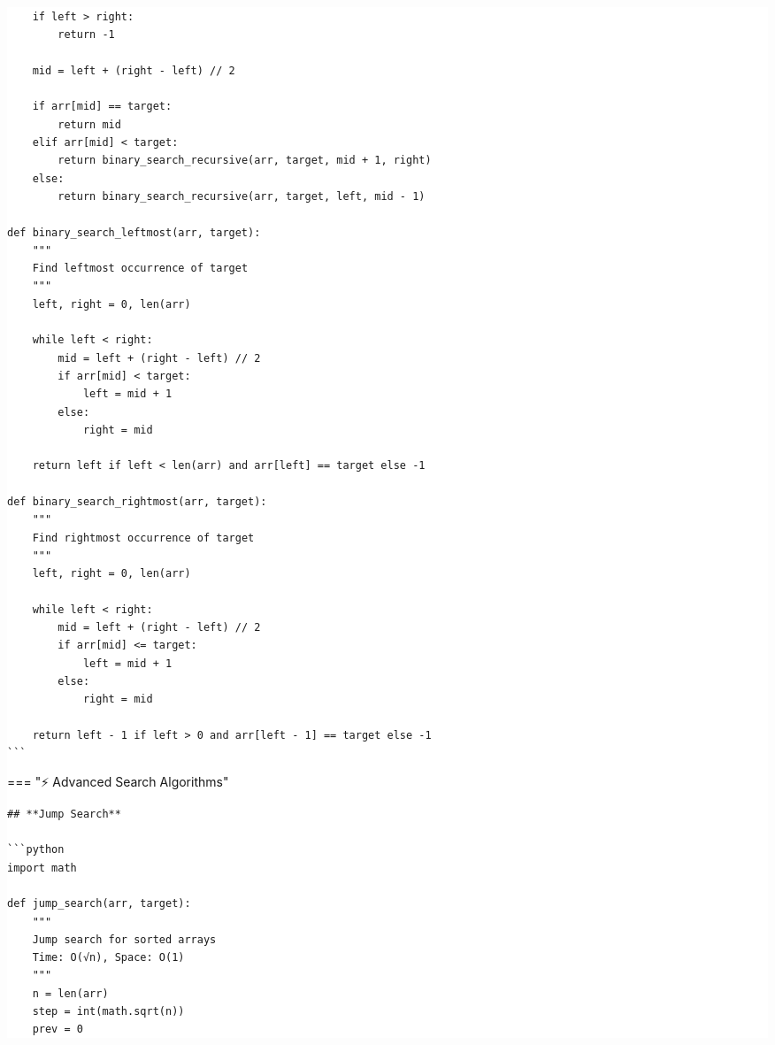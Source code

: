         if left > right:
            return -1
        
        mid = left + (right - left) // 2
        
        if arr[mid] == target:
            return mid
        elif arr[mid] < target:
            return binary_search_recursive(arr, target, mid + 1, right)
        else:
            return binary_search_recursive(arr, target, left, mid - 1)
    
    def binary_search_leftmost(arr, target):
        """
        Find leftmost occurrence of target
        """
        left, right = 0, len(arr)
        
        while left < right:
            mid = left + (right - left) // 2
            if arr[mid] < target:
                left = mid + 1
            else:
                right = mid
        
        return left if left < len(arr) and arr[left] == target else -1
    
    def binary_search_rightmost(arr, target):
        """
        Find rightmost occurrence of target
        """
        left, right = 0, len(arr)
        
        while left < right:
            mid = left + (right - left) // 2
            if arr[mid] <= target:
                left = mid + 1
            else:
                right = mid
        
        return left - 1 if left > 0 and arr[left - 1] == target else -1
    ```

=== "⚡ Advanced Search Algorithms"

    ## **Jump Search**
    
    ```python
    import math
    
    def jump_search(arr, target):
        """
        Jump search for sorted arrays
        Time: O(√n), Space: O(1)
        """
        n = len(arr)
        step = int(math.sqrt(n))
        prev = 0
        